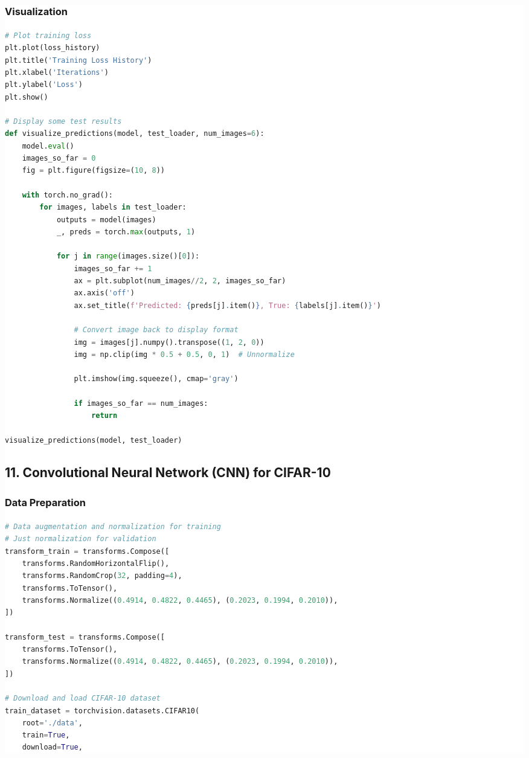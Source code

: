 ### Visualization

```python
# Plot training loss
plt.plot(loss_history)
plt.title('Training Loss History')
plt.xlabel('Iterations')
plt.ylabel('Loss')
plt.show()

# Display some test results
def visualize_predictions(model, test_loader, num_images=6):
    model.eval()
    images_so_far = 0
    fig = plt.figure(figsize=(10, 8))
    
    with torch.no_grad():
        for images, labels in test_loader:
            outputs = model(images)
            _, preds = torch.max(outputs, 1)
            
            for j in range(images.size()[0]):
                images_so_far += 1
                ax = plt.subplot(num_images//2, 2, images_so_far)
                ax.axis('off')
                ax.set_title(f'Predicted: {preds[j].item()}, True: {labels[j].item()}')
                
                # Convert image back to display format
                img = images[j].numpy().transpose((1, 2, 0))
                img = np.clip(img * 0.5 + 0.5, 0, 1)  # Unnormalize
                
                plt.imshow(img.squeeze(), cmap='gray')
                
                if images_so_far == num_images:
                    return
                
visualize_predictions(model, test_loader)
```

## 11. Convolutional Neural Network (CNN) for CIFAR-10

### Data Preparation

```python
# Data augmentation and normalization for training
# Just normalization for validation
transform_train = transforms.Compose([
    transforms.RandomHorizontalFlip(),
    transforms.RandomCrop(32, padding=4),
    transforms.ToTensor(),
    transforms.Normalize((0.4914, 0.4822, 0.4465), (0.2023, 0.1994, 0.2010)),
])

transform_test = transforms.Compose([
    transforms.ToTensor(),
    transforms.Normalize((0.4914, 0.4822, 0.4465), (0.2023, 0.1994, 0.2010)),
])

# Download and load CIFAR-10 dataset
train_dataset = torchvision.datasets.CIFAR10(
    root='./data', 
    train=True, 
    download=True, 
```